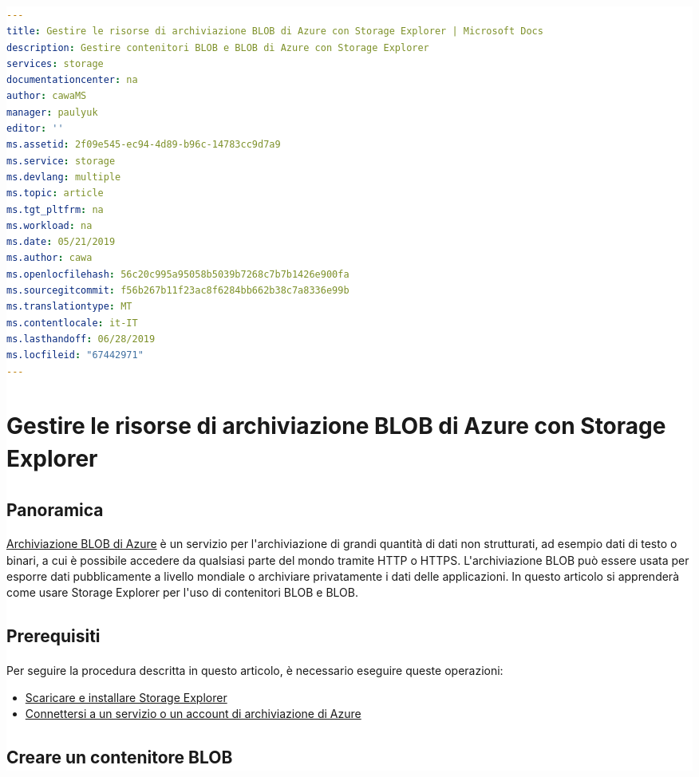 ```yaml
---
title: Gestire le risorse di archiviazione BLOB di Azure con Storage Explorer | Microsoft Docs
description: Gestire contenitori BLOB e BLOB di Azure con Storage Explorer
services: storage
documentationcenter: na
author: cawaMS
manager: paulyuk
editor: ''
ms.assetid: 2f09e545-ec94-4d89-b96c-14783cc9d7a9
ms.service: storage
ms.devlang: multiple
ms.topic: article
ms.tgt_pltfrm: na
ms.workload: na
ms.date: 05/21/2019
ms.author: cawa
ms.openlocfilehash: 56c20c995a95058b5039b7268c7b7b1426e900fa
ms.sourcegitcommit: f56b267b11f23ac8f6284bb662b38c7a8336e99b
ms.translationtype: MT
ms.contentlocale: it-IT
ms.lasthandoff: 06/28/2019
ms.locfileid: "67442971"
---
```

# <a name="manage-azure-blob-storage-resources-with-storage-explorer"></a>Gestire le risorse di archiviazione BLOB di Azure con Storage Explorer

## <a name="overview"></a>Panoramica

[Archiviazione BLOB di Azure](storage/blobs/storage-dotnet-how-to-use-blobs.md) è un servizio per l'archiviazione di grandi quantità di dati non strutturati, ad esempio dati di testo o binari, a cui è possibile accedere da qualsiasi parte del mondo tramite HTTP o HTTPS.
L'archiviazione BLOB può essere usata per esporre dati pubblicamente a livello mondiale o archiviare privatamente i dati delle applicazioni. In questo articolo si apprenderà come usare Storage Explorer per l'uso di contenitori BLOB e BLOB.

## <a name="prerequisites"></a>Prerequisiti

Per seguire la procedura descritta in questo articolo, è necessario eseguire queste operazioni:

* [Scaricare e installare Storage Explorer](https://www.storageexplorer.com)
* [Connettersi a un servizio o un account di archiviazione di Azure](vs-azure-tools-storage-manage-with-storage-explorer.md#connect-to-a-storage-account-or-service)

## <a name="create-a-blob-container"></a>Creare un contenitore BLOB
